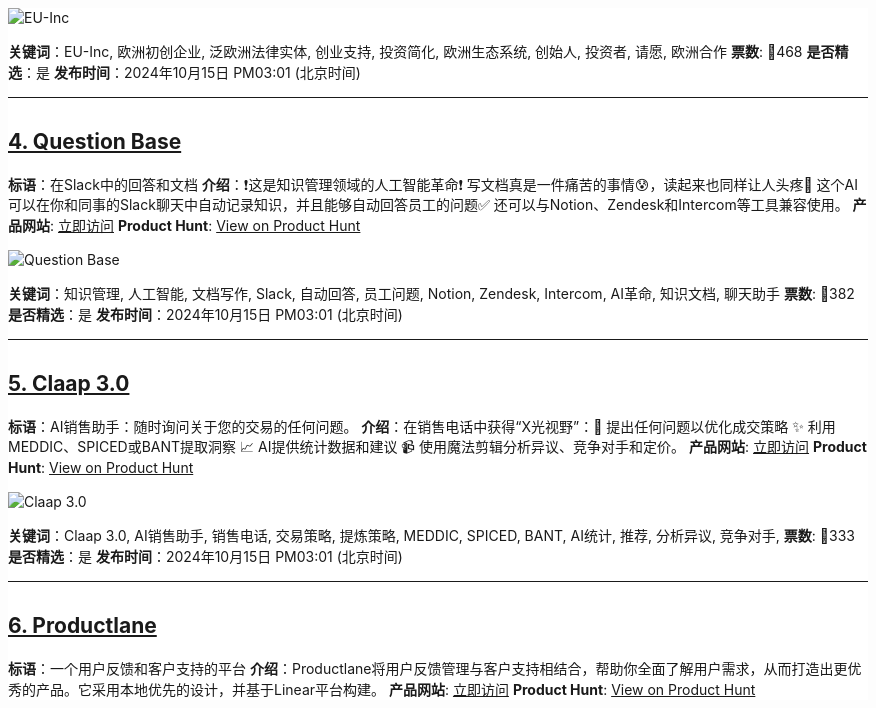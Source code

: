 ![EU-Inc](https://ph-files.imgix.net/da78a955-d597-4965-9ffd-47a27bdf8171.png?auto=format&fit=crop&frame=1&h=512&w=1024)

**关键词**：EU-Inc, 欧洲初创企业, 泛欧洲法律实体, 创业支持, 投资简化, 欧洲生态系统, 创始人, 投资者, 请愿, 欧洲合作
**票数**: 🔺468
**是否精选**：是
**发布时间**：2024年10月15日 PM03:01 (北京时间)

---

## [4. Question Base](https://www.producthunt.com/posts/question-base-4?utm_campaign=producthunt-api&utm_medium=api-v2&utm_source=Application%3A+decohack+%28ID%3A+131684%29)
**标语**：在Slack中的回答和文档
**介绍**：❗️这是知识管理领域的人工智能革命❗️ 写文档真是一件痛苦的事情😰，读起来也同样让人头疼🫠 这个AI可以在你和同事的Slack聊天中自动记录知识，并且能够自动回答员工的问题✅ 还可以与Notion、Zendesk和Intercom等工具兼容使用。
**产品网站**: [立即访问](https://www.producthunt.com/r/WF5OUHO4E75QUG?utm_campaign=producthunt-api&utm_medium=api-v2&utm_source=Application%3A+decohack+%28ID%3A+131684%29)
**Product Hunt**: [View on Product Hunt](https://www.producthunt.com/posts/question-base-4?utm_campaign=producthunt-api&utm_medium=api-v2&utm_source=Application%3A+decohack+%28ID%3A+131684%29)

![Question Base](https://ph-files.imgix.net/576bc007-855d-4b91-857c-cf3e742e037d.png?auto=format&fit=crop&frame=1&h=512&w=1024)

**关键词**：知识管理, 人工智能, 文档写作, Slack, 自动回答, 员工问题, Notion, Zendesk, Intercom, AI革命, 知识文档, 聊天助手
**票数**: 🔺382
**是否精选**：是
**发布时间**：2024年10月15日 PM03:01 (北京时间)

---

## [5. Claap 3.0](https://www.producthunt.com/posts/claap-3-0?utm_campaign=producthunt-api&utm_medium=api-v2&utm_source=Application%3A+decohack+%28ID%3A+131684%29)
**标语**：AI销售助手：随时询问关于您的交易的任何问题。
**介绍**：在销售电话中获得“X光视野”：💬 提出任何问题以优化成交策略 ✨ 利用MEDDIC、SPICED或BANT提取洞察 📈 AI提供统计数据和建议 📹 使用魔法剪辑分析异议、竞争对手和定价。
**产品网站**: [立即访问](https://www.producthunt.com/r/L6QQHG7556YHQG?utm_campaign=producthunt-api&utm_medium=api-v2&utm_source=Application%3A+decohack+%28ID%3A+131684%29)
**Product Hunt**: [View on Product Hunt](https://www.producthunt.com/posts/claap-3-0?utm_campaign=producthunt-api&utm_medium=api-v2&utm_source=Application%3A+decohack+%28ID%3A+131684%29)

![Claap 3.0](https://ph-files.imgix.net/7033dbe4-963a-4471-939d-8925ad8d1d9e.jpeg?auto=format&fit=crop&frame=1&h=512&w=1024)

**关键词**：Claap 3.0, AI销售助手, 销售电话, 交易策略, 提炼策略, MEDDIC, SPICED, BANT, AI统计, 推荐, 分析异议, 竞争对手,
**票数**: 🔺333
**是否精选**：是
**发布时间**：2024年10月15日 PM03:01 (北京时间)

---

## [6. Productlane](https://www.producthunt.com/posts/productlane-3?utm_campaign=producthunt-api&utm_medium=api-v2&utm_source=Application%3A+decohack+%28ID%3A+131684%29)
**标语**：一个用户反馈和客户支持的平台
**介绍**：Productlane将用户反馈管理与客户支持相结合，帮助你全面了解用户需求，从而打造出更优秀的产品。它采用本地优先的设计，并基于Linear平台构建。
**产品网站**: [立即访问](https://www.producthunt.com/r/6PRFUF7BL277S4?utm_campaign=producthunt-api&utm_medium=api-v2&utm_source=Application%3A+decohack+%28ID%3A+131684%29)
**Product Hunt**: [View on Product Hunt](https://www.producthunt.com/posts/productlane-3?utm_campaign=producthunt-api&utm_medium=api-v2&utm_source=Application%3A+decohack+%28ID%3A+131684%29)
